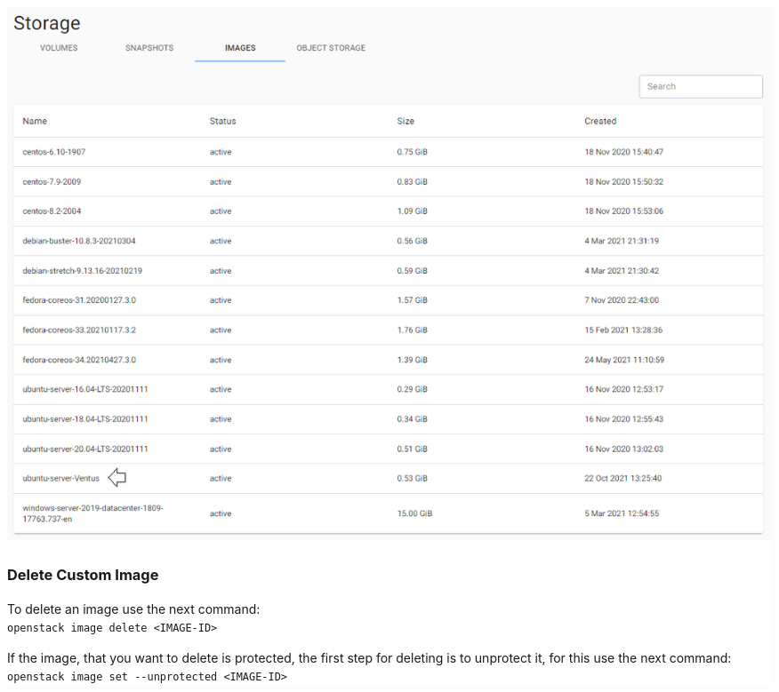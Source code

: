 ![](../../../assets/images/images/3.png?classes=border,shadow)  

### Delete Custom Image
To delete an image use the next command:  
`openstack image delete <IMAGE-ID>`  

If the image, that you want to delete is protected, the first step for deleting is to unprotect it, for this use the next command:  
`openstack image set --unprotected <IMAGE-ID>`




